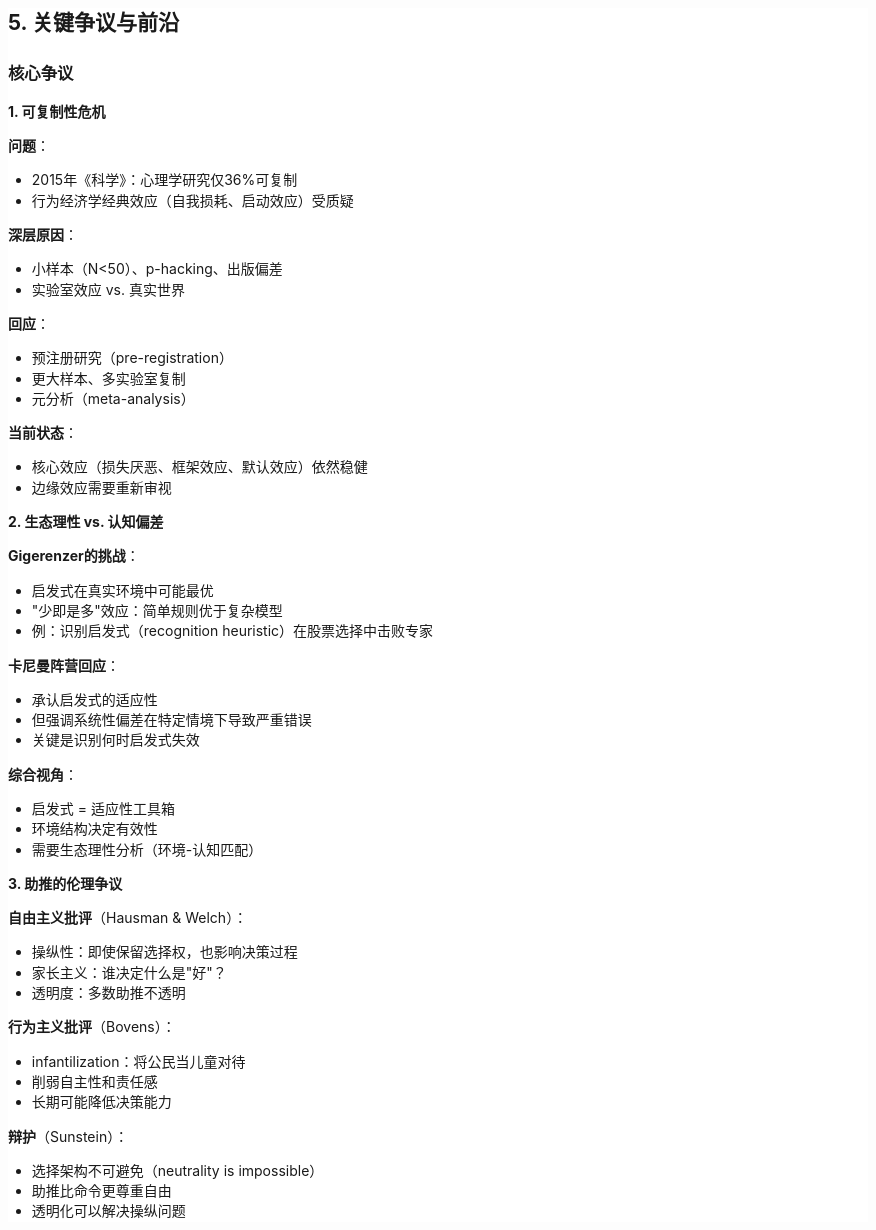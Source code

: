 ## 5. 关键争议与前沿

### 核心争议

**1. 可复制性危机**

**问题**：
- 2015年《科学》：心理学研究仅36%可复制
- 行为经济学经典效应（自我损耗、启动效应）受质疑

**深层原因**：
- 小样本（N<50）、p-hacking、出版偏差
- 实验室效应 vs. 真实世界

**回应**：
- 预注册研究（pre-registration）
- 更大样本、多实验室复制
- 元分析（meta-analysis）

**当前状态**：
- 核心效应（损失厌恶、框架效应、默认效应）依然稳健
- 边缘效应需要重新审视

**2. 生态理性 vs. 认知偏差**

**Gigerenzer的挑战**：
- 启发式在真实环境中可能最优
- "少即是多"效应：简单规则优于复杂模型
- 例：识别启发式（recognition heuristic）在股票选择中击败专家

**卡尼曼阵营回应**：
- 承认启发式的适应性
- 但强调系统性偏差在特定情境下导致严重错误
- 关键是识别何时启发式失效

**综合视角**：
- 启发式 = 适应性工具箱
- 环境结构决定有效性
- 需要生态理性分析（环境-认知匹配）

**3. 助推的伦理争议**

**自由主义批评**（Hausman & Welch）：
- 操纵性：即使保留选择权，也影响决策过程
- 家长主义：谁决定什么是"好"？
- 透明度：多数助推不透明

**行为主义批评**（Bovens）：
- infantilization：将公民当儿童对待
- 削弱自主性和责任感
- 长期可能降低决策能力

**辩护**（Sunstein）：
- 选择架构不可避免（neutrality is impossible）
- 助推比命令更尊重自由
- 透明化可以解决操纵问题
